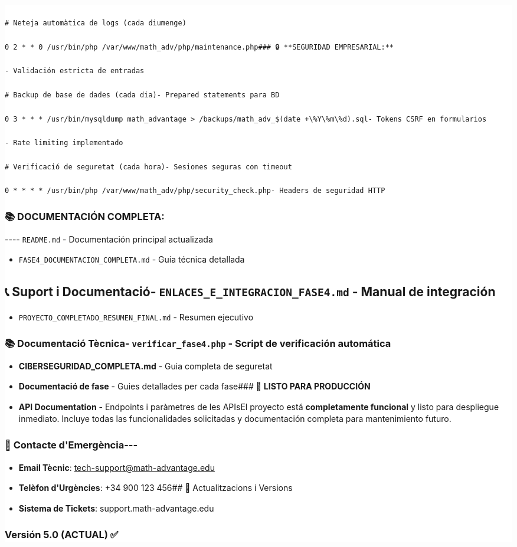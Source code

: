 ```bash✅ **Chat en tiempo real** con archivos y emojis

# Neteja automàtica de logs (cada diumenge)

0 2 * * 0 /usr/bin/php /var/www/math_adv/php/maintenance.php### 🔒 **SEGURIDAD EMPRESARIAL:**

- Validación estricta de entradas

# Backup de base de dades (cada dia)- Prepared statements para BD

0 3 * * * /usr/bin/mysqldump math_advantage > /backups/math_adv_$(date +\%Y\%m\%d).sql- Tokens CSRF en formularios

- Rate limiting implementado

# Verificació de seguretat (cada hora)- Sesiones seguras con timeout

0 * * * * /usr/bin/php /var/www/math_adv/php/security_check.php- Headers de seguridad HTTP

```

### 📚 **DOCUMENTACIÓN COMPLETA:**

---- `README.md` - Documentación principal actualizada

- `FASE4_DOCUMENTACION_COMPLETA.md` - Guía técnica detallada

## 📞 Suport i Documentació- `ENLACES_E_INTEGRACION_FASE4.md` - Manual de integración

- `PROYECTO_COMPLETADO_RESUMEN_FINAL.md` - Resumen ejecutivo

### 📚 **Documentació Tècnica**- `verificar_fase4.php` - Script de verificación automática

- **CIBERSEGURIDAD_COMPLETA.md** - Guia completa de seguretat

- **Documentació de fase** - Guies detallades per cada fase### 🚀 **LISTO PARA PRODUCCIÓN**

- **API Documentation** - Endpoints i paràmetres de les APIsEl proyecto está **completamente funcional** y listo para despliegue inmediato. Incluye todas las funcionalidades solicitadas y documentación completa para mantenimiento futuro.



### 🚨 **Contacte d'Emergència**---

- **Email Tècnic**: tech-support@math-advantage.edu

- **Telèfon d'Urgències**: +34 900 123 456## 🔄 Actualitzacions i Versions

- **Sistema de Tickets**: support.math-advantage.edu

### Versión 5.0 (ACTUAL) ✅
